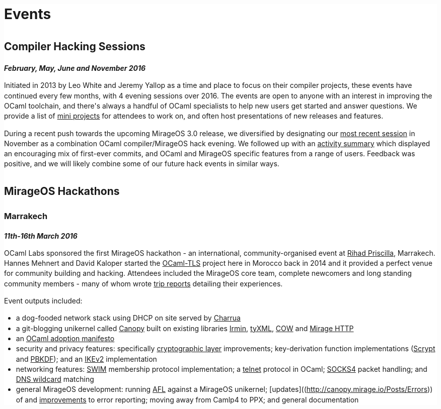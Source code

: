 # Events

## Compiler Hacking Sessions

_**February, May, June and November 2016**_

Initiated in 2013 by Leo White and Jeremy Yallop as a time and place to focus on their compiler projects, these events have continued every few months, with 4 evening sessions over 2016. The events are open to anyone with an interest in improving the OCaml toolchain, and there's always a handful of OCaml specialists to help new users get started and answer questions. We provide a list of [mini projects](https://github.com/ocamllabs/compiler-hacking/wiki/Things-to-work-on) for attendees to work on, and often host presentations of new releases and features.

During a recent push towards the upcoming MirageOS 3.0 release, we diversified by designating our [most recent session](https://ocamllabs.github.io/compiler-hacking/2016/11/01/fifteenth-compiler-hacking-evening.html) in November as a combination OCaml compiler/MirageOS hack evening. We followed up with an [activity summary](http://reynard.io/2016/11/16/CompHack.html) which displayed an encouraging mix of first-ever commits, and OCaml and MirageOS specific features from a range of users. Feedback was positive, and we will likely combine some of our future hack events in similar ways.

## MirageOS Hackathons

### Marrakech

_**11th-16th March 2016**_

OCaml Labs sponsored the first MirageOS hackathon - an international, community-organised event at [Rihad Priscilla](http://queenofthemedina.com/en/index.html), Marrakech. Hannes Mehnert and David Kaloper started the [OCaml-TLS](https://mirage.io/blog/introducing-ocaml-tls) project here in Morocco back in 2014 and it provided a perfect venue for community building and hacking. Attendees included the MirageOS core team, complete newcomers and long standing community members - many of whom wrote [trip reports](https://mirage.io/blog/2016-spring-hackathon) detailing their experiences.

Event outputs included:

* a dog-fooded network stack using DHCP on site served by [Charrua](https://github.com/mirage/charrua-core)
* a git-blogging unikernel called [Canopy](https://github.com/Engil/Canopy) built on existing libraries [Irmin](https://github.com/mirage/irmin), [tyXML](http://ocsigen.org/tyxml/), [COW](https://github.com/mirage/ocaml-cow) and [Mirage HTTP](https://github.com/mirage/mirage-http)
* an [OCaml adoption manifesto](https://github.com/fxfactorial/an-ocaml-adoption-manifesto)
* security and privacy features: specifically [cryptographic layer](https://github.com/mirleft/ocaml-nocrypto/pull/93) improvements; key-derivation function implementations \([Scrypt](https://github.com/abeaumont/ocaml-scrypt-kdf) and [PBKDF](https://github.com/abeaumont/ocaml-pbkdf)\); and an [IKEv2](https://github.com/isakmp/ike) implementation
* networking features: [SWIM](https://github.com/andreas/mirage-swim) membership protocol implementation; a [telnet](https://github.com/hannesm/telnet) protocol in OCaml; [SOCKS4](https://github.com/cfcs/ocaml-socks) packet handling; and [DNS wildcard](https://github.com/cfcs/ocaml-wildcard) matching
* general MirageOS development: running [AFL](http://lcamtuf.coredump.cx/afl/) against a MirageOS unikernel; [updates]((http://canopy.mirage.io/Posts/Errors)\) of and [improvements](https://github.com/verbosemode/syslogd-mirage) to error reporting; moving away from Camlp4 to PPX; and general documentation
